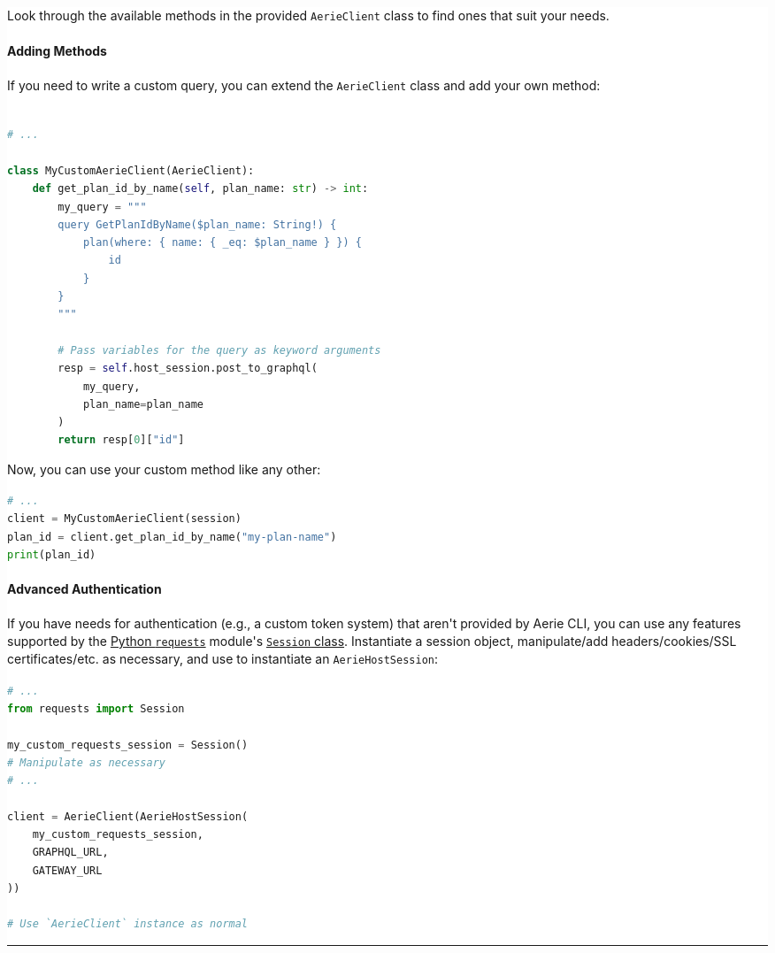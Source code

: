 Look through the available methods in the provided `AerieClient` class to find ones that suit your needs.

#### Adding Methods

If you need to write a custom query, you can extend the `AerieClient` class and add your own method:

```py

# ...

class MyCustomAerieClient(AerieClient):
    def get_plan_id_by_name(self, plan_name: str) -> int:
        my_query = """
        query GetPlanIdByName($plan_name: String!) {
            plan(where: { name: { _eq: $plan_name } }) {
                id
            }
        }
        """

        # Pass variables for the query as keyword arguments
        resp = self.host_session.post_to_graphql(
            my_query,
            plan_name=plan_name
        )
        return resp[0]["id"]
```

Now, you can use your custom method like any other:

```py
# ...
client = MyCustomAerieClient(session)
plan_id = client.get_plan_id_by_name("my-plan-name")
print(plan_id)
```

#### Advanced Authentication

If you have needs for authentication (e.g., a custom token system) that aren't provided by Aerie CLI, you can use any features supported by the [Python `requests`](https://requests.readthedocs.io/en/latest/) module's [`Session` class](https://requests.readthedocs.io/en/latest/api/#request-sessions). Instantiate a session object, manipulate/add headers/cookies/SSL certificates/etc. as necessary, and use to instantiate an `AerieHostSession`:

```py
# ...
from requests import Session

my_custom_requests_session = Session()
# Manipulate as necessary
# ...

client = AerieClient(AerieHostSession(
    my_custom_requests_session,
    GRAPHQL_URL,
    GATEWAY_URL
))

# Use `AerieClient` instance as normal
```

---